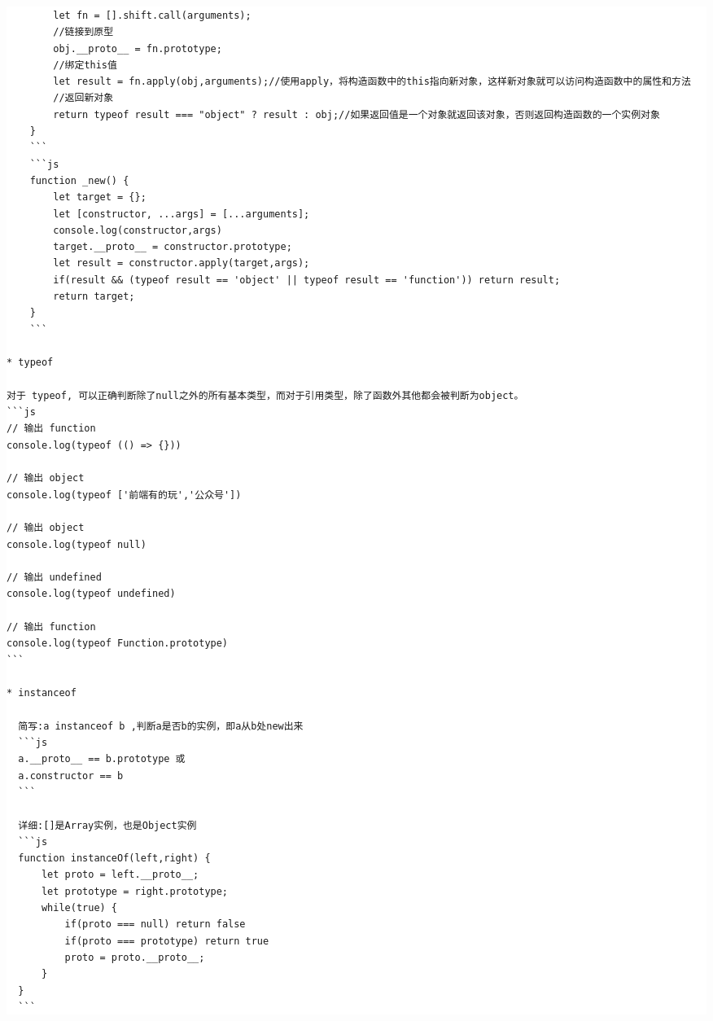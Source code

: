            let fn = [].shift.call(arguments);
            //链接到原型
            obj.__proto__ = fn.prototype;
            //绑定this值
            let result = fn.apply(obj,arguments);//使用apply，将构造函数中的this指向新对象，这样新对象就可以访问构造函数中的属性和方法
            //返回新对象
            return typeof result === "object" ? result : obj;//如果返回值是一个对象就返回该对象，否则返回构造函数的一个实例对象
        }
        ```
        ```js
        function _new() {
            let target = {};
            let [constructor, ...args] = [...arguments];
            console.log(constructor,args)
            target.__proto__ = constructor.prototype;
            let result = constructor.apply(target,args);
            if(result && (typeof result == 'object' || typeof result == 'function')) return result;
            return target;
        }
        ```

    * typeof

    对于 typeof, 可以正确判断除了null之外的所有基本类型，而对于引用类型，除了函数外其他都会被判断为object。
    ```js
    // 输出 function
    console.log(typeof (() => {}))

    // 输出 object
    console.log(typeof ['前端有的玩','公众号'])

    // 输出 object
    console.log(typeof null)

    // 输出 undefined
    console.log(typeof undefined)

    // 输出 function 
    console.log(typeof Function.prototype)
    ```
    
    * instanceof
  
      简写:a instanceof b ,判断a是否b的实例，即a从b处new出来
      ```js
      a.__proto__ == b.prototype 或
      a.constructor == b
      ```
  
      详细:[]是Array实例，也是Object实例
      ```js
      function instanceOf(left,right) {
          let proto = left.__proto__;
          let prototype = right.prototype;
          while(true) {
              if(proto === null) return false
              if(proto === prototype) return true
              proto = proto.__proto__;
          }
      }
      ```
